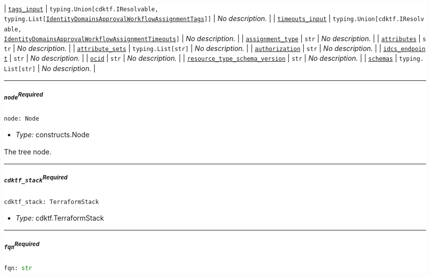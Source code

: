 | <code><a href="#rhizo-co-terraform-provider-oci.identityDomainsApprovalWorkflowAssignment.IdentityDomainsApprovalWorkflowAssignment.property.tagsInput">tags_input</a></code> | <code>typing.Union[cdktf.IResolvable, typing.List[<a href="#rhizo-co-terraform-provider-oci.identityDomainsApprovalWorkflowAssignment.IdentityDomainsApprovalWorkflowAssignmentTags">IdentityDomainsApprovalWorkflowAssignmentTags</a>]]</code> | *No description.* |
| <code><a href="#rhizo-co-terraform-provider-oci.identityDomainsApprovalWorkflowAssignment.IdentityDomainsApprovalWorkflowAssignment.property.timeoutsInput">timeouts_input</a></code> | <code>typing.Union[cdktf.IResolvable, <a href="#rhizo-co-terraform-provider-oci.identityDomainsApprovalWorkflowAssignment.IdentityDomainsApprovalWorkflowAssignmentTimeouts">IdentityDomainsApprovalWorkflowAssignmentTimeouts</a>]</code> | *No description.* |
| <code><a href="#rhizo-co-terraform-provider-oci.identityDomainsApprovalWorkflowAssignment.IdentityDomainsApprovalWorkflowAssignment.property.assignmentType">assignment_type</a></code> | <code>str</code> | *No description.* |
| <code><a href="#rhizo-co-terraform-provider-oci.identityDomainsApprovalWorkflowAssignment.IdentityDomainsApprovalWorkflowAssignment.property.attributes">attributes</a></code> | <code>str</code> | *No description.* |
| <code><a href="#rhizo-co-terraform-provider-oci.identityDomainsApprovalWorkflowAssignment.IdentityDomainsApprovalWorkflowAssignment.property.attributeSets">attribute_sets</a></code> | <code>typing.List[str]</code> | *No description.* |
| <code><a href="#rhizo-co-terraform-provider-oci.identityDomainsApprovalWorkflowAssignment.IdentityDomainsApprovalWorkflowAssignment.property.authorization">authorization</a></code> | <code>str</code> | *No description.* |
| <code><a href="#rhizo-co-terraform-provider-oci.identityDomainsApprovalWorkflowAssignment.IdentityDomainsApprovalWorkflowAssignment.property.idcsEndpoint">idcs_endpoint</a></code> | <code>str</code> | *No description.* |
| <code><a href="#rhizo-co-terraform-provider-oci.identityDomainsApprovalWorkflowAssignment.IdentityDomainsApprovalWorkflowAssignment.property.ocid">ocid</a></code> | <code>str</code> | *No description.* |
| <code><a href="#rhizo-co-terraform-provider-oci.identityDomainsApprovalWorkflowAssignment.IdentityDomainsApprovalWorkflowAssignment.property.resourceTypeSchemaVersion">resource_type_schema_version</a></code> | <code>str</code> | *No description.* |
| <code><a href="#rhizo-co-terraform-provider-oci.identityDomainsApprovalWorkflowAssignment.IdentityDomainsApprovalWorkflowAssignment.property.schemas">schemas</a></code> | <code>typing.List[str]</code> | *No description.* |

---

##### `node`<sup>Required</sup> <a name="node" id="rhizo-co-terraform-provider-oci.identityDomainsApprovalWorkflowAssignment.IdentityDomainsApprovalWorkflowAssignment.property.node"></a>

```python
node: Node
```

- *Type:* constructs.Node

The tree node.

---

##### `cdktf_stack`<sup>Required</sup> <a name="cdktf_stack" id="rhizo-co-terraform-provider-oci.identityDomainsApprovalWorkflowAssignment.IdentityDomainsApprovalWorkflowAssignment.property.cdktfStack"></a>

```python
cdktf_stack: TerraformStack
```

- *Type:* cdktf.TerraformStack

---

##### `fqn`<sup>Required</sup> <a name="fqn" id="rhizo-co-terraform-provider-oci.identityDomainsApprovalWorkflowAssignment.IdentityDomainsApprovalWorkflowAssignment.property.fqn"></a>

```python
fqn: str
```
